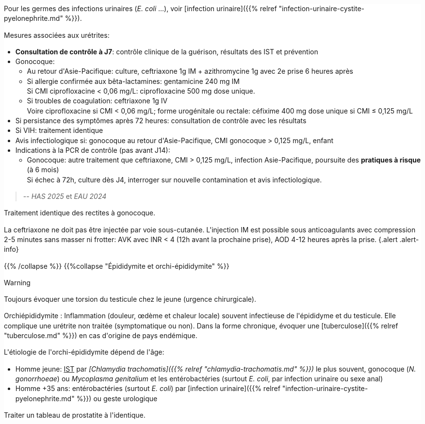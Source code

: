 Pour les germes des infections urinaires (*E. coli* ...), voir [infection urinaire]({{% relref "infection-urinaire-cystite-pyelonephrite.md" %}}).

</div>
</div>
</div>

Mesures associées aux urétrites:

- **Consultation de contrôle à J7**: contrôle clinique de la guérison, résultats des IST et prévention
- Gonocoque:
  - Au retour d'Asie-Pacifique: culture, ceftriaxone 1g IM + azithromycine 1g avec 2e prise 6 heures après
  - Si allergie confirmée aux bêta-lactamines: gentamicine 240 mg IM  
    Si CMI ciprofloxacine < 0,06 mg/L: ciprofloxacine 500 mg dose unique.
  - Si troubles de coagulation: ceftriaxone 1g IV  
    Voire ciprofloxacine si CMI < 0,06 mg/L; forme urogénitale ou rectale: céfixime 400 mg dose unique si CMI ≤ 0,125 mg/L
- Si persistance des symptômes après 72 heures: consultation de contrôle avec les résultats
- Si VIH: traitement identique
- Avis infectiologique si: gonocoque au retour d'Asie-Pacifique, CMI gonocoque > 0,125 mg/L, enfant
- Indications à la PCR de contrôle (pas avant J14):
  - Gonocoque: autre traitement que ceftriaxone, CMI > 0,125 mg/L, infection Asie-Pacifique, poursuite des **pratiques à risque** (à 6 mois)  
    Si échec à 72h, culture dès J4, interroger sur nouvelle contamination et avis infectiologique.

> -- *HAS 2025* et *EAU 2024*

Traitement identique des rectites à gonocoque.

La ceftriaxone ne doit pas être injectée par voie sous-cutanée. L'injection IM est possible sous anticoagulants avec compression 2-5 minutes sans masser ni frotter: AVK avec INR < 4 (12h avant la prochaine prise), AOD 4-12 heures après la prise.
{.alert .alert-info}

{{% /collapse %}}
{{%collapse "Épididymite et orchi-épididymite" %}}

> [!WARNING]
> Toujours évoquer une torsion du testicule chez le jeune (urgence chirurgicale).

Orchiépididymite
: Inflammation (douleur, œdème et chaleur locale) souvent infectieuse de l'épididyme et du testicule. Elle complique une urétrite non traitée (symptomatique ou non). Dans la forme chronique, évoquer une [tuberculose]({{% relref "tuberculose.md" %}}) en cas d'origine de pays endémique.

L'étiologie de l'orchi-épididymite dépend de l'âge:

- Homme jeune: [IST](/tags/ist/) par *[Chlamydia trachomatis]({{% relref "chlamydia-trachomatis.md" %}})* le plus souvent, gonocoque (*N. gonorrhoeae*) ou *Mycoplasma genitalium* et les entérobactéries (surtout *E. coli*, par infection urinaire ou sexe anal)
- Homme +35 ans: entérobactéries (surtout *E. coli*) par [infection urinaire]({{% relref "infection-urinaire-cystite-pyelonephrite.md" %}}) ou geste urologique

Traiter un tableau de prostatite à l'identique.
